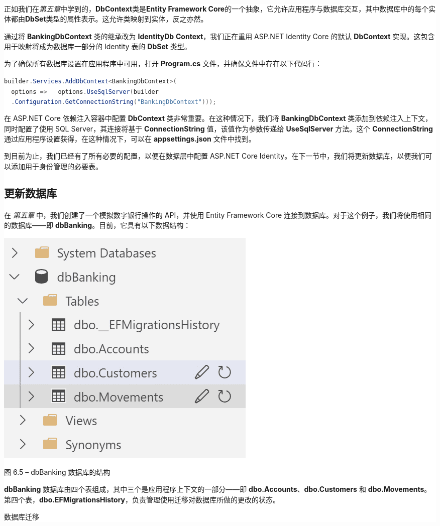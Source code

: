 正如我们在*第五章*中学到的，**DbContext**类是**Entity Framework Core**的一个抽象，它允许应用程序与数据库交互，其中数据库中的每个实体都由**DbSet**类型的属性表示。这允许类映射到实体，反之亦然。

通过将 **BankingDbContext** 类的继承改为 **IdentityDb** **Context<IdentityUser>**，我们正在重用 ASP.NET Identity Core 的默认 **DbContext** 实现。这包含用于映射将成为数据库一部分的 Identity 表的 **DbSet** 类型。

为了确保所有数据库设置在应用程序中可用，打开 **Program.cs** 文件，并确保文件中存在以下代码行：

```cs
builder.Services.AddDbContext<BankingDbContext>(
  options =>   options.UseSqlServer(builder
  .Configuration.GetConnectionString("BankingDbContext")));
```

在 ASP.NET Core 依赖注入容器中配置 **DbContext** 类非常重要。在这种情况下，我们将 **BankingDbContext** 类添加到依赖注入上下文，同时配置了使用 SQL Server，其连接将基于 **ConnectionString** 值，该值作为参数传递给 **UseSqlServer** 方法。这个 **ConnectionString** 通过应用程序设置获得，在这种情况下，可以在 **appsettings.json** 文件中找到。

到目前为止，我们已经有了所有必要的配置，以便在数据层中配置 ASP.NET Core Identity。在下一节中，我们将更新数据库，以便我们可以添加用于身份管理的必要表。

## 更新数据库

在 *第五章* 中，我们创建了一个模拟数字银行操作的 API，并使用 Entity Framework Core 连接到数据库。对于这个例子，我们将使用相同的数据库——即 **dbBanking**。目前，它具有以下数据结构：

![图 6.5 – dbBanking 数据库的结构](img/B21788_06_5.jpg)

图 6.5 – dbBanking 数据库的结构

**dbBanking** 数据库由四个表组成，其中三个是应用程序上下文的一部分——即 **dbo.Accounts**、**dbo.Customers** 和 **dbo.Movements**。第四个表，**dbo.EFMigrationsHistory**，负责管理使用迁移对数据库所做的更改的状态。

数据库迁移
